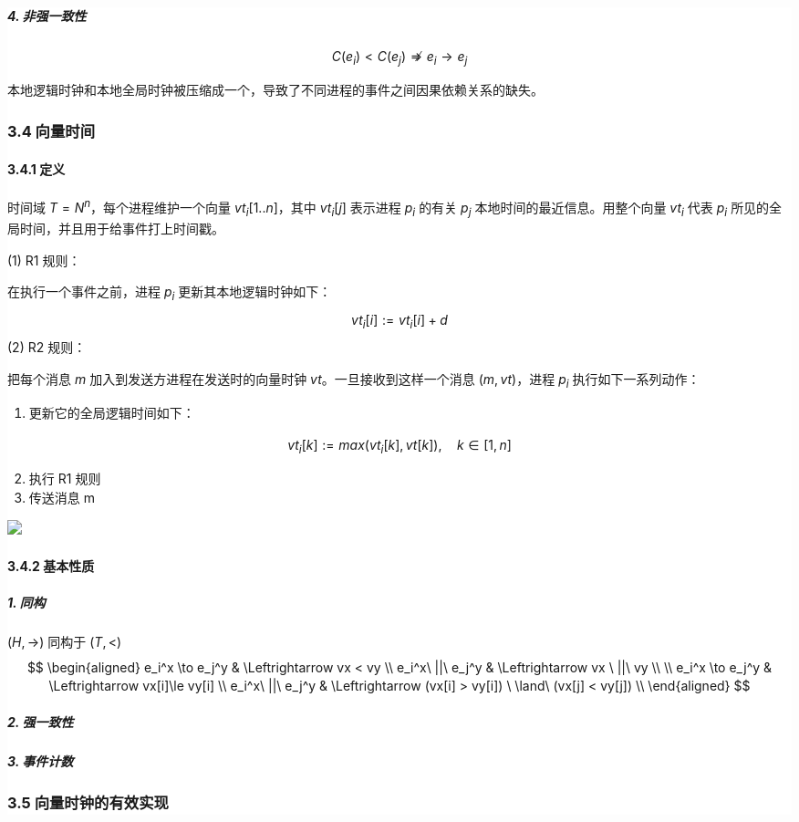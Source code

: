 ##### 4. 非强一致性

$$
C(e_i) < C(e_j) \nRightarrow e_i \to e_j
$$

本地逻辑时钟和本地全局时钟被压缩成一个，导致了不同进程的事件之间因果依赖关系的缺失。

### 3.4 向量时间

#### 3.4.1 定义

时间域 $T = N^n$，每个进程维护一个向量 $vt_i[1..n]$，其中 $vt_i[j]$ 表示进程 $p_i$ 的有关 $p_j$ 本地时间的最近信息。用整个向量 $vt_i$ 代表 $p_i$ 所见的全局时间，并且用于给事件打上时间戳。

(1) R1 规则：

在执行一个事件之前，进程 $p_i$ 更新其本地逻辑时钟如下：
$$
vt_i[i] := vt_i[i] + d
$$
(2) R2 规则：

把每个消息 $m$ 加入到发送方进程在发送时的向量时钟 $vt$。一旦接收到这样一个消息 $(m, vt)$，进程 $p_i$ 执行如下一系列动作：

1. 更新它的全局逻辑时间如下：

$$
vt_i[k] := max(vt_i[k], vt[k]),\quad k\in[1, n]
$$

2. 执行 R1 规则
3. 传送消息 m

![](assets/3.4.1_3.2_vectortime.png)

#### 3.4.2 基本性质

##### 1. 同构

$(H, \to)$ 同构于 $(T, <)​$
$$
\begin{aligned}
e_i^x \to e_j^y  & \Leftrightarrow vx < vy \\
e_i^x\ ||\ e_j^y & \Leftrightarrow vx \ ||\ vy \\
\\
e_i^x \to e_j^y  & \Leftrightarrow vx[i]\le vy[i] \\
e_i^x\ ||\ e_j^y & \Leftrightarrow (vx[i] > vy[i]) \ \land\ (vx[j] < vy[j]) \\
\end{aligned}
$$

##### 2. 强一致性

##### 3. 事件计数

### 3.5 向量时钟的有效实现
